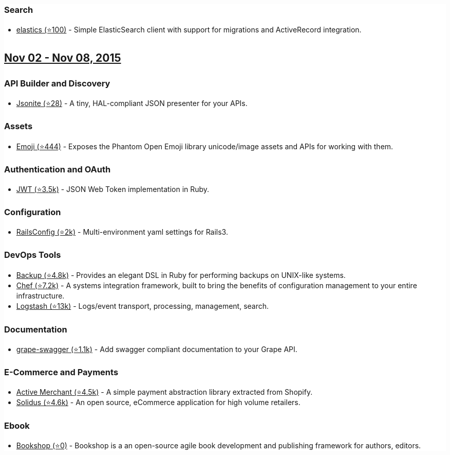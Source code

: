 ### Search

*   [elastics (⭐100)](https://github.com/printercu/elastics-rb) - Simple ElasticSearch client with support for migrations and ActiveRecord integration.

## [Nov 02 - Nov 08, 2015](/content/2015/44/README.md)

### API Builder and Discovery

*   [Jsonite (⭐28)](https://github.com/crepe/jsonite) - A tiny, HAL-compliant JSON presenter for your APIs.

### Assets

*   [Emoji (⭐444)](https://github.com/wpeterson/emoji) - Exposes the Phantom Open Emoji library unicode/image assets and APIs for working with them.

### Authentication and OAuth

*   [JWT (⭐3.5k)](https://github.com/jwt/ruby-jwt) - JSON Web Token implementation in Ruby.

### Configuration

*   [RailsConfig (⭐2k)](https://github.com/railsconfig/config) - Multi-environment yaml settings for Rails3.

### DevOps Tools

*   [Backup (⭐4.8k)](https://github.com/backup/backup) - Provides an elegant DSL in Ruby for performing backups on UNIX-like systems.
*   [Chef (⭐7.2k)](https://github.com/chef/chef) - A systems integration framework, built to bring the benefits of configuration management to your entire infrastructure.
*   [Logstash (⭐13k)](https://github.com/elastic/logstash) - Logs/event transport, processing, management, search.

### Documentation

*   [grape-swagger (⭐1.1k)](https://github.com/ruby-grape/grape-swagger) - Add swagger compliant documentation to your Grape API.

### E-Commerce and Payments

*   [Active Merchant (⭐4.5k)](https://github.com/activemerchant/active_merchant) - A simple payment abstraction library extracted from Shopify.
*   [Solidus (⭐4.6k)](https://github.com/solidusio/solidus) - An open source, eCommerce application for high volume retailers.

### Ebook

*   [Bookshop (⭐0)](https://github.com/worlduniting/bookshop) - Bookshop is a an open-source agile book development and publishing framework for authors, editors.
